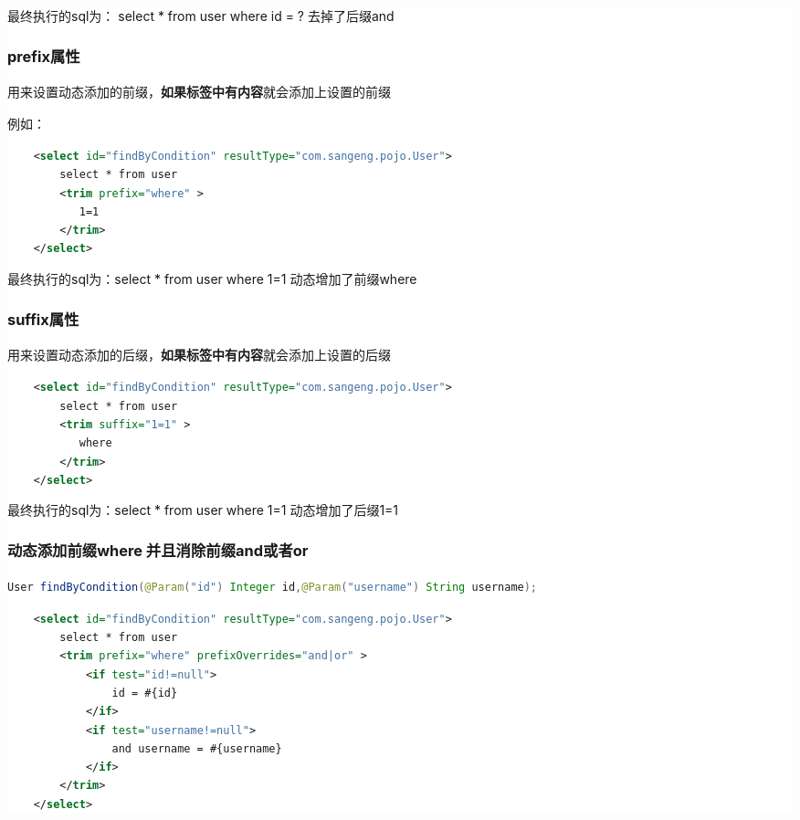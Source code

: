 最终执行的sql为： select * from user where id = ?  去掉了后缀and





### prefix属性

​	用来设置动态添加的前缀，**如果标签中有内容**就会添加上设置的前缀

例如：

~~~~xml
    <select id="findByCondition" resultType="com.sangeng.pojo.User">
        select * from user
        <trim prefix="where" >
           1=1
        </trim>
    </select>
~~~~

最终执行的sql为：select * from user where 1=1   动态增加了前缀where



### suffix属性

​	用来设置动态添加的后缀，**如果标签中有内容**就会添加上设置的后缀

~~~~xml
    <select id="findByCondition" resultType="com.sangeng.pojo.User">
        select * from user
        <trim suffix="1=1" >
           where
        </trim>
    </select>
~~~~

最终执行的sql为：select * from user where 1=1   动态增加了后缀1=1



### 动态添加前缀where 并且消除前缀and或者or

~~~~java
User findByCondition(@Param("id") Integer id,@Param("username") String username);
~~~~

~~~~xml
    <select id="findByCondition" resultType="com.sangeng.pojo.User">
        select * from user
        <trim prefix="where" prefixOverrides="and|or" >
            <if test="id!=null">
                id = #{id}
            </if>
            <if test="username!=null">
                and username = #{username}
            </if>
        </trim>
    </select>
~~~~
